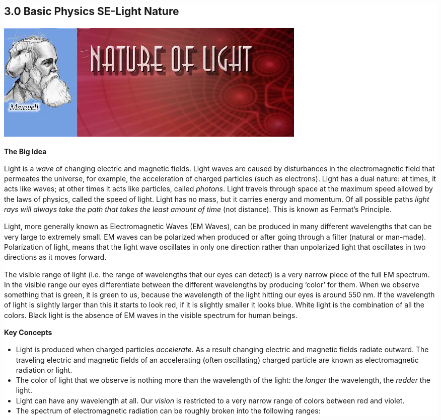 
</article>

## 3.0 Basic Physics SE-Light Nature

<article>

![0](media/17.png "Figure 1: **PART I: Nature of Light, Polarization, Color**")

**The Big Idea**

Light is a _wave_ of changing electric and magnetic fields. Light waves are caused by disturbances in the electromagnetic field that permeates the universe, for example, the acceleration of charged particles (such as electrons). Light has a dual nature: at times, it acts like waves; at other times it acts like particles, called _photons_. Light travels through space at the maximum speed allowed by the laws of physics, called the speed of light. Light has no mass, but it carries energy and momentum. Of all possible paths _light rays will always take the path that takes the least amount of time_ (not distance). This is known as Fermat’s Principle.

Light, more generally known as Electromagnetic Waves (EM Waves), can be produced in many different wavelengths that can be very large to extremely small. EM waves can be polarized when produced or after going through a filter (natural or man-made). Polarization of light, means that the light wave oscillates in only one direction rather than unpolarized light that oscillates in two directions as it moves forward.

The visible range of light (i.e. the range of wavelengths that our eyes can detect) is a very narrow piece of the full EM spectrum. In the visible range our eyes differentiate between the different wavelengths by producing ‘color’ for them. When we observe something that is green, it is green to us, because the wavelength of the light hitting our eyes is around 550 nm. If the wavelength of light is slightly larger than this it starts to look red, if it is slightly smaller it looks blue. White light is the combination of all the colors. Black light is the absence of EM waves in the visible spectrum for human beings.

**Key Concepts**

* Light is produced when charged particles _accelerate_. As a result changing electric and magnetic fields radiate outward. The traveling electric and magnetic fields of an accelerating (often oscillating) charged particle are known as electromagnetic radiation or light.
* The color of light that we observe is nothing more than the wavelength of the light: the _longer_ the wavelength, the _redder_ the light.
* Light can have any wavelength at all. Our _vision_ is restricted to a very narrow range of colors between red and violet.
* The spectrum of electromagnetic radiation can be roughly broken into the following ranges:
